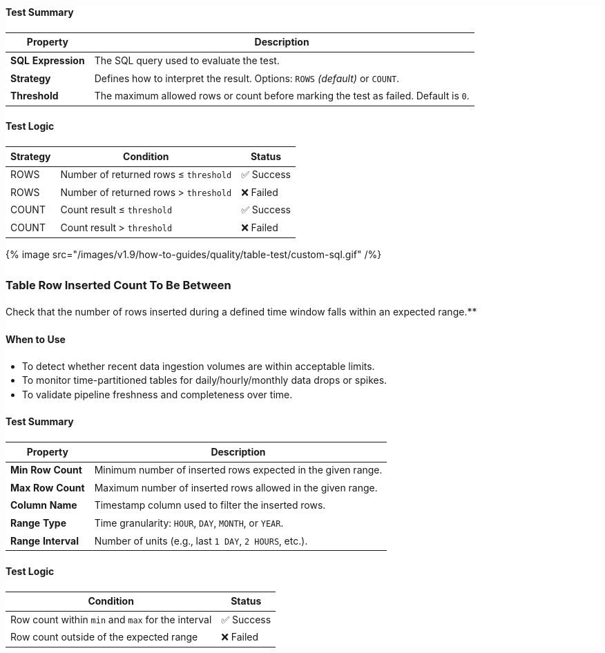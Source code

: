 #### Test Summary

| Property | Description |
|----------|-------------|
| **SQL Expression** | The SQL query used to evaluate the test. |
| **Strategy** | Defines how to interpret the result. Options: `ROWS` *(default)* or `COUNT`. |
| **Threshold** | The maximum allowed rows or count before marking the test as failed. Default is `0`. |

#### Test Logic

| Strategy | Condition | Status |
|----------|-----------|--------|
| ROWS     | Number of returned rows ≤ `threshold` | ✅ Success |
| ROWS     | Number of returned rows > `threshold` | ❌ Failed  |
| COUNT    | Count result ≤ `threshold`            | ✅ Success |
| COUNT    | Count result > `threshold`            | ❌ Failed  |

{% image
  src="/images/v1.9/how-to-guides/quality/table-test/custom-sql.gif"
/%}

### Table Row Inserted Count To Be Between
Check that the number of rows inserted during a defined time window falls within an expected range.**

#### When to Use
- To detect whether recent data ingestion volumes are within acceptable limits.
- To monitor time-partitioned tables for daily/hourly/monthly data drops or spikes.
- To validate pipeline freshness and completeness over time.

#### Test Summary

| Property            | Description                                                                 |
|---------------------|-----------------------------------------------------------------------------|
| **Min Row Count**   | Minimum number of inserted rows expected in the given range.                |
| **Max Row Count**   | Maximum number of inserted rows allowed in the given range.                |
| **Column Name**     | Timestamp column used to filter the inserted rows.                          |
| **Range Type**      | Time granularity: `HOUR`, `DAY`, `MONTH`, or `YEAR`.                        |
| **Range Interval**  | Number of units (e.g., last `1 DAY`, `2 HOURS`, etc.).                      |

#### Test Logic

| Condition                                           | Status     |
|----------------------------------------------------|------------|
| Row count within `min` and `max` for the interval  | ✅ Success  |
| Row count outside of the expected range            | ❌ Failed   |
